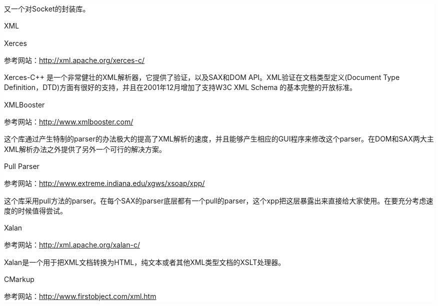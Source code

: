 又一个对Socket的封装库。




XML




Xerces




参考网站：http://xml.apache.org/xerces-c/




Xerces-C++ 是一个非常健壮的XML解析器，它提供了验证，以及SAX和DOM API。XML验证在文档类型定义(Document
Type Definition，DTD)方面有很好的支持，并且在2001年12月增加了支持W3C XML Schema 的基本完整的开放标准。




XMLBooster




参考网站：http://www.xmlbooster.com/




这个库通过产生特制的parser的办法极大的提高了XML解析的速度，并且能够产生相应的GUI程序来修改这个parser。在DOM和SAX两大主XML解析办法之外提供了另外一个可行的解决方案。




Pull Parser




参考网站：http://www.extreme.indiana.edu/xgws/xsoap/xpp/




这个库采用pull方法的parser。在每个SAX的parser底层都有一个pull的parser，这个xpp把这层暴露出来直接给大家使用。在要充分考虑速度的时候值得尝试。




Xalan




参考网站：http://xml.apache.org/xalan-c/




Xalan是一个用于把XML文档转换为HTML，纯文本或者其他XML类型文档的XSLT处理器。




CMarkup




参考网站：http://www.firstobject.com/xml.htm

